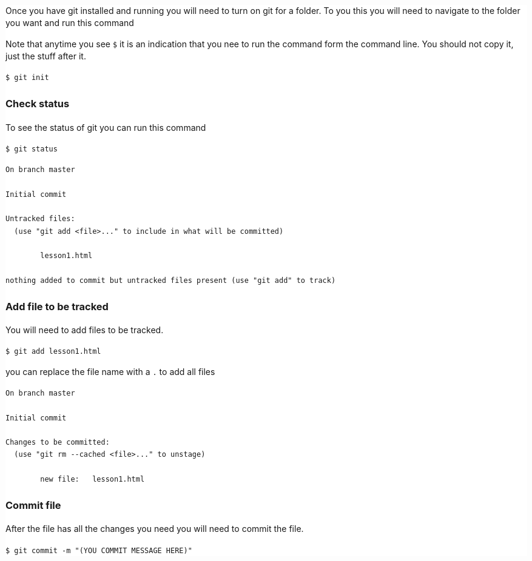 Once you have git installed and running you will need to turn on git for a folder.  To you this you will need to navigate to the folder you want and run this command

Note that anytime you see `$` it is an indication that you nee to run the command form the command line.  You should not copy it, just the stuff after it.

```
$ git init
```

### Check status

To see the status of git you can run this command

```
$ git status
```

```
On branch master

Initial commit

Untracked files:
  (use "git add <file>..." to include in what will be committed)

        lesson1.html

nothing added to commit but untracked files present (use "git add" to track)
```

### Add file to be tracked

You will need to add files to be tracked.

```
$ git add lesson1.html
```
you can replace the file name with a `.` to add all files

```
On branch master

Initial commit

Changes to be committed:
  (use "git rm --cached <file>..." to unstage)

        new file:   lesson1.html
```

### Commit file

After the file has all the changes you need you will need to commit the file.

```
$ git commit -m "(YOU COMMIT MESSAGE HERE)"
```
